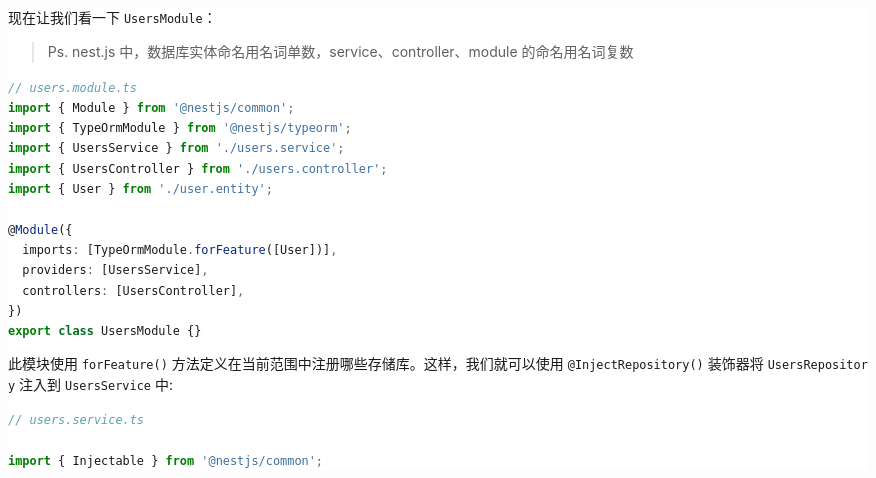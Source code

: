 现在让我们看一下 `UsersModule`：

> Ps. nest.js 中，数据库实体命名用名词单数，service、controller、module 的命名用名词复数

```ts
// users.module.ts
import { Module } from '@nestjs/common';
import { TypeOrmModule } from '@nestjs/typeorm';
import { UsersService } from './users.service';
import { UsersController } from './users.controller';
import { User } from './user.entity';

@Module({
  imports: [TypeOrmModule.forFeature([User])],
  providers: [UsersService],
  controllers: [UsersController],
})
export class UsersModule {}
```

此模块使用 `forFeature()` 方法定义在当前范围中注册哪些存储库。这样，我们就可以使用 `@InjectRepository()` 装饰器将 `UsersRepository` 注入到 `UsersService` 中:

```ts
// users.service.ts

import { Injectable } from '@nestjs/common';
